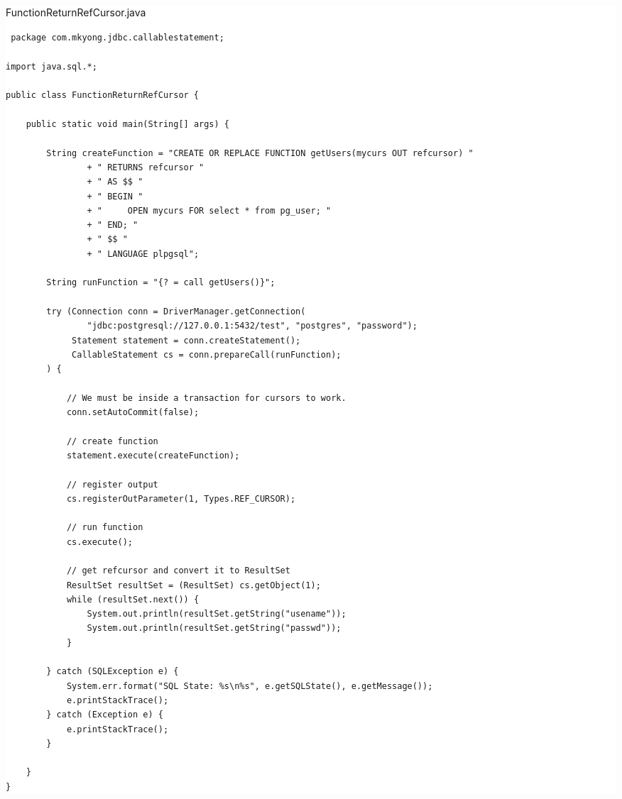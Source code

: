 FunctionReturnRefCursor.java

```
 package com.mkyong.jdbc.callablestatement;

import java.sql.*;

public class FunctionReturnRefCursor {

    public static void main(String[] args) {

        String createFunction = "CREATE OR REPLACE FUNCTION getUsers(mycurs OUT refcursor) "
                + " RETURNS refcursor "
                + " AS $$ "
                + " BEGIN "
                + "     OPEN mycurs FOR select * from pg_user; "
                + " END; "
                + " $$ "
                + " LANGUAGE plpgsql";

        String runFunction = "{? = call getUsers()}";

        try (Connection conn = DriverManager.getConnection(
                "jdbc:postgresql://127.0.0.1:5432/test", "postgres", "password");
             Statement statement = conn.createStatement();
             CallableStatement cs = conn.prepareCall(runFunction);
        ) {

            // We must be inside a transaction for cursors to work.
            conn.setAutoCommit(false);

            // create function
            statement.execute(createFunction);

            // register output
            cs.registerOutParameter(1, Types.REF_CURSOR);

            // run function
            cs.execute();

            // get refcursor and convert it to ResultSet
            ResultSet resultSet = (ResultSet) cs.getObject(1);
            while (resultSet.next()) {
                System.out.println(resultSet.getString("usename"));
                System.out.println(resultSet.getString("passwd"));
            }

        } catch (SQLException e) {
            System.err.format("SQL State: %s\n%s", e.getSQLState(), e.getMessage());
            e.printStackTrace();
        } catch (Exception e) {
            e.printStackTrace();
        }

    }
} 
```
